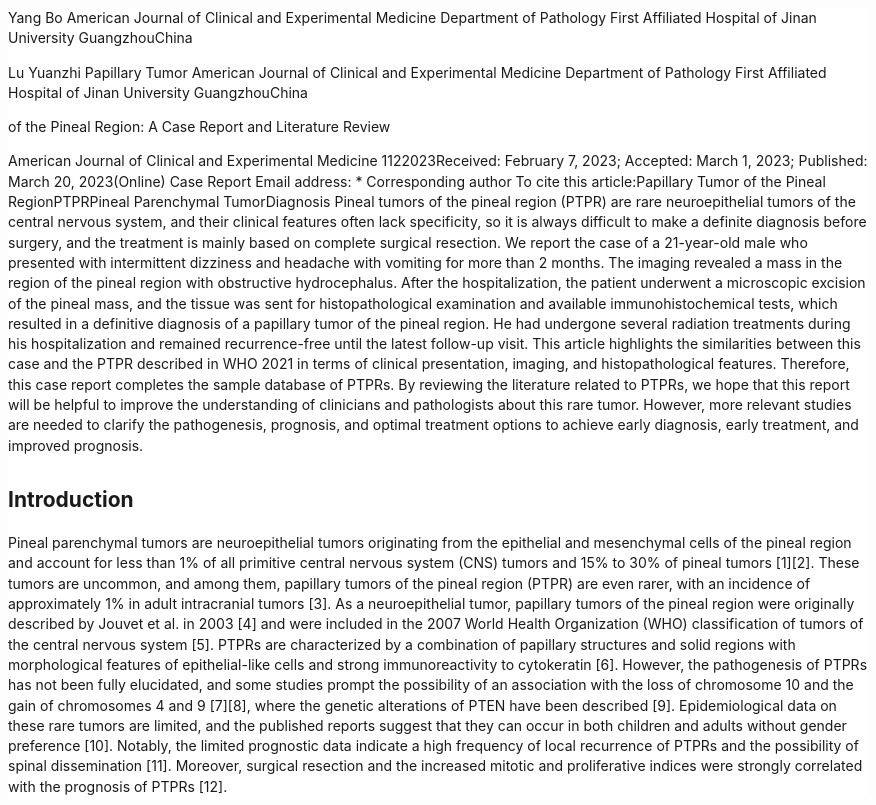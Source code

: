 Yang Bo 
American Journal of Clinical and Experimental Medicine
Department of Pathology
First Affiliated Hospital of Jinan University
GuangzhouChina

Lu Yuanzhi Papillary Tumor 
American Journal of Clinical and Experimental Medicine
Department of Pathology
First Affiliated Hospital of Jinan University
GuangzhouChina

of the Pineal Region: A Case Report and Literature Review

American Journal of Clinical and Experimental Medicine
1122023Received: February 7, 2023; Accepted: March 1, 2023; Published: March 20, 2023(Online) Case Report Email address: * Corresponding author To cite this article:Papillary Tumor of the Pineal RegionPTPRPineal Parenchymal TumorDiagnosis
Pineal tumors of the pineal region (PTPR) are rare neuroepithelial tumors of the central nervous system, and their clinical features often lack specificity, so it is always difficult to make a definite diagnosis before surgery, and the treatment is mainly based on complete surgical resection. We report the case of a 21-year-old male who presented with intermittent dizziness and headache with vomiting for more than 2 months. The imaging revealed a mass in the region of the pineal region with obstructive hydrocephalus. After the hospitalization, the patient underwent a microscopic excision of the pineal mass, and the tissue was sent for histopathological examination and available immunohistochemical tests, which resulted in a definitive diagnosis of a papillary tumor of the pineal region. He had undergone several radiation treatments during his hospitalization and remained recurrence-free until the latest follow-up visit. This article highlights the similarities between this case and the PTPR described in WHO 2021 in terms of clinical presentation, imaging, and histopathological features. Therefore, this case report completes the sample database of PTPRs. By reviewing the literature related to PTPRs, we hope that this report will be helpful to improve the understanding of clinicians and pathologists about this rare tumor. However, more relevant studies are needed to clarify the pathogenesis, prognosis, and optimal treatment options to achieve early diagnosis, early treatment, and improved prognosis.

## Introduction

Pineal parenchymal tumors are neuroepithelial tumors originating from the epithelial and mesenchymal cells of the pineal region and account for less than 1% of all primitive central nervous system (CNS) tumors and 15% to 30% of pineal tumors [1][2]. These tumors are uncommon, and among them, papillary tumors of the pineal region (PTPR) are even rarer, with an incidence of approximately 1% in adult intracranial tumors [3]. As a neuroepithelial tumor, papillary tumors of the pineal region were originally described by Jouvet et al. in 2003 [4] and were included in the 2007 World Health Organization (WHO) classification of tumors of the central nervous system [5]. PTPRs are characterized by a combination of papillary structures and solid regions with morphological features of epithelial-like cells and strong immunoreactivity to cytokeratin [6]. However, the pathogenesis of PTPRs has not been fully elucidated, and some studies prompt the possibility of an association with the loss of chromosome 10 and the gain of chromosomes 4 and 9 [7][8], where the genetic alterations of PTEN have been described [9]. Epidemiological data on these rare tumors are limited, and the published reports suggest that they can occur in both children and adults without gender preference [10]. Notably, the limited prognostic data indicate a high frequency of local recurrence of PTPRs and the possibility of spinal dissemination [11]. Moreover, surgical resection and the increased mitotic and proliferative indices were strongly correlated with the prognosis of PTPRs [12].
